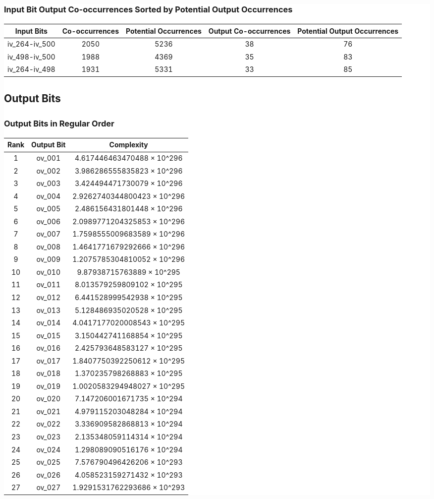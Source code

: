 ### Input Bit Output Co-occurrences Sorted by Potential Output Occurrences

| Input Bits | Co-occurrences | Potential Occurrences | Output Co-occurrences | Potential Output Occurrences |
|:----------:|:--------------:|:---------------------:|:---------------------:|:----------------------------:|
| iv_264-iv_500 | 2050 | 5236 | 38 | 76 |
| iv_498-iv_500 | 1988 | 4369 | 35 | 83 |
| iv_264-iv_498 | 1931 | 5331 | 33 | 85 |

## Output Bits

### Output Bits in Regular Order

| Rank | Output Bit | Complexity |
|:----:|:----------:|:----------:|
| 1 | ov_001 | 4.617446463470488 × 10^296 |
| 2 | ov_002 | 3.986286555835823 × 10^296 |
| 3 | ov_003 | 3.424494471730079 × 10^296 |
| 4 | ov_004 | 2.9262740344800423 × 10^296 |
| 5 | ov_005 | 2.486156431801448 × 10^296 |
| 6 | ov_006 | 2.0989771204325853 × 10^296 |
| 7 | ov_007 | 1.7598555009683589 × 10^296 |
| 8 | ov_008 | 1.4641771679292666 × 10^296 |
| 9 | ov_009 | 1.2075785304810052 × 10^296 |
| 10 | ov_010 | 9.87938715763889 × 10^295 |
| 11 | ov_011 | 8.013579259809102 × 10^295 |
| 12 | ov_012 | 6.441528999542938 × 10^295 |
| 13 | ov_013 | 5.128486935020528 × 10^295 |
| 14 | ov_014 | 4.0417177020008543 × 10^295 |
| 15 | ov_015 | 3.150442741168854 × 10^295 |
| 16 | ov_016 | 2.425793648583127 × 10^295 |
| 17 | ov_017 | 1.8407750392250612 × 10^295 |
| 18 | ov_018 | 1.370235798268883 × 10^295 |
| 19 | ov_019 | 1.0020583294948027 × 10^295 |
| 20 | ov_020 | 7.147206001671735 × 10^294 |
| 21 | ov_021 | 4.979115203048284 × 10^294 |
| 22 | ov_022 | 3.336909582868813 × 10^294 |
| 23 | ov_023 | 2.135348059114314 × 10^294 |
| 24 | ov_024 | 1.298089090516176 × 10^294 |
| 25 | ov_025 | 7.576790496426206 × 10^293 |
| 26 | ov_026 | 4.058523159271432 × 10^293 |
| 27 | ov_027 | 1.9291531762293686 × 10^293 |